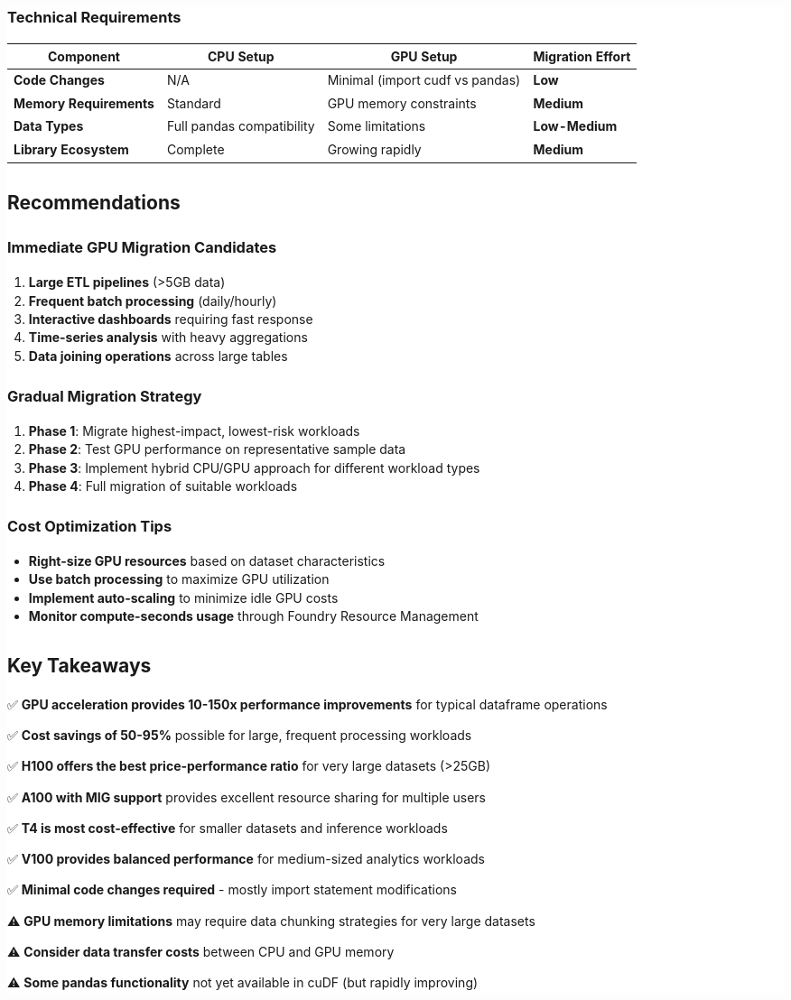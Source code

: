 ### Technical Requirements

| **Component** | **CPU Setup** | **GPU Setup** | **Migration Effort** |
|---------------|---------------|---------------|---------------------|
| **Code Changes** | N/A | Minimal (import cudf vs pandas) | **Low** |
| **Memory Requirements** | Standard | GPU memory constraints | **Medium** |
| **Data Types** | Full pandas compatibility | Some limitations | **Low-Medium** |
| **Library Ecosystem** | Complete | Growing rapidly | **Medium** |

## Recommendations

### Immediate GPU Migration Candidates
1. **Large ETL pipelines** (>5GB data)
2. **Frequent batch processing** (daily/hourly)
3. **Interactive dashboards** requiring fast response
4. **Time-series analysis** with heavy aggregations
5. **Data joining operations** across large tables

### Gradual Migration Strategy
1. **Phase 1**: Migrate highest-impact, lowest-risk workloads
2. **Phase 2**: Test GPU performance on representative sample data
3. **Phase 3**: Implement hybrid CPU/GPU approach for different workload types
4. **Phase 4**: Full migration of suitable workloads

### Cost Optimization Tips
- **Right-size GPU resources** based on dataset characteristics
- **Use batch processing** to maximize GPU utilization
- **Implement auto-scaling** to minimize idle GPU costs
- **Monitor compute-seconds usage** through Foundry Resource Management

## Key Takeaways

✅ **GPU acceleration provides 10-150x performance improvements** for typical dataframe operations

✅ **Cost savings of 50-95%** possible for large, frequent processing workloads

✅ **H100 offers the best price-performance ratio** for very large datasets (>25GB)

✅ **A100 with MIG support** provides excellent resource sharing for multiple users

✅ **T4 is most cost-effective** for smaller datasets and inference workloads

✅ **V100 provides balanced performance** for medium-sized analytics workloads

✅ **Minimal code changes required** - mostly import statement modifications

⚠️ **GPU memory limitations** may require data chunking strategies for very large datasets

⚠️ **Consider data transfer costs** between CPU and GPU memory

⚠️ **Some pandas functionality** not yet available in cuDF (but rapidly improving)
